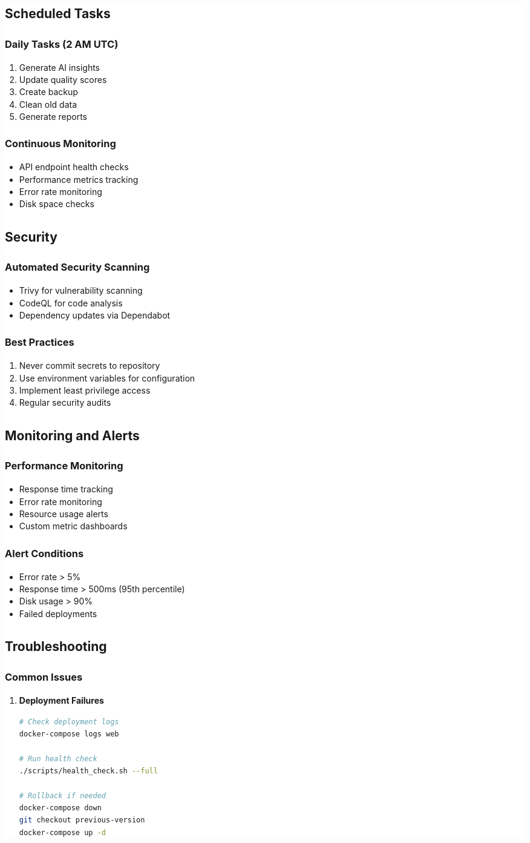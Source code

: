 ## Scheduled Tasks

### Daily Tasks (2 AM UTC)
1. Generate AI insights
2. Update quality scores
3. Create backup
4. Clean old data
5. Generate reports

### Continuous Monitoring
- API endpoint health checks
- Performance metrics tracking
- Error rate monitoring
- Disk space checks

## Security

### Automated Security Scanning
- Trivy for vulnerability scanning
- CodeQL for code analysis
- Dependency updates via Dependabot

### Best Practices
1. Never commit secrets to repository
2. Use environment variables for configuration
3. Implement least privilege access
4. Regular security audits

## Monitoring and Alerts

### Performance Monitoring
- Response time tracking
- Error rate monitoring
- Resource usage alerts
- Custom metric dashboards

### Alert Conditions
- Error rate > 5%
- Response time > 500ms (95th percentile)
- Disk usage > 90%
- Failed deployments

## Troubleshooting

### Common Issues

1. **Deployment Failures**
   ```bash
   # Check deployment logs
   docker-compose logs web
   
   # Run health check
   ./scripts/health_check.sh --full
   
   # Rollback if needed
   docker-compose down
   git checkout previous-version
   docker-compose up -d
   ```
